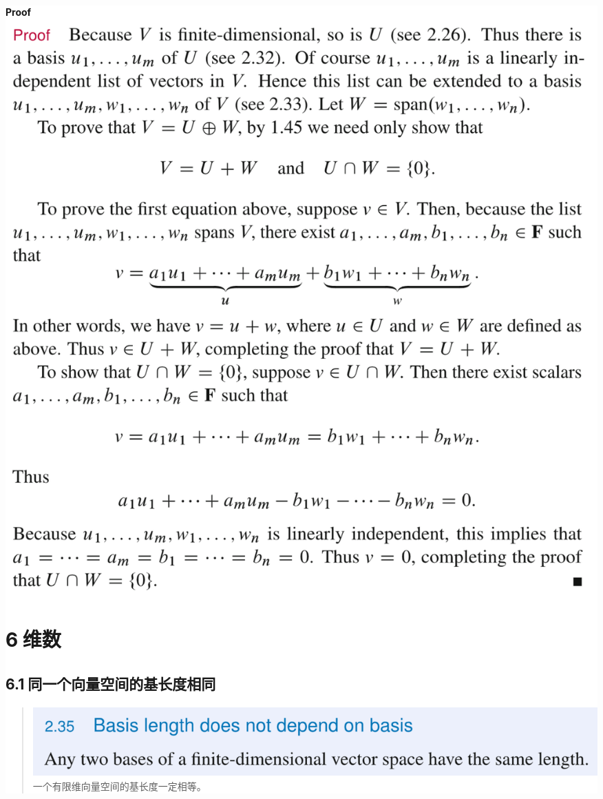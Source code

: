 **Proof**![image.png](./Ch2_张成空间_维数和基.assets/20230302_2113305952.png)

 
# 6 维数
## 6.1 同一个向量空间的基长度相同
> ![image.png](./Ch2_张成空间_维数和基.assets/20230302_2113307787.png)
> 一个有限维向量空间的基长度一定相等。
